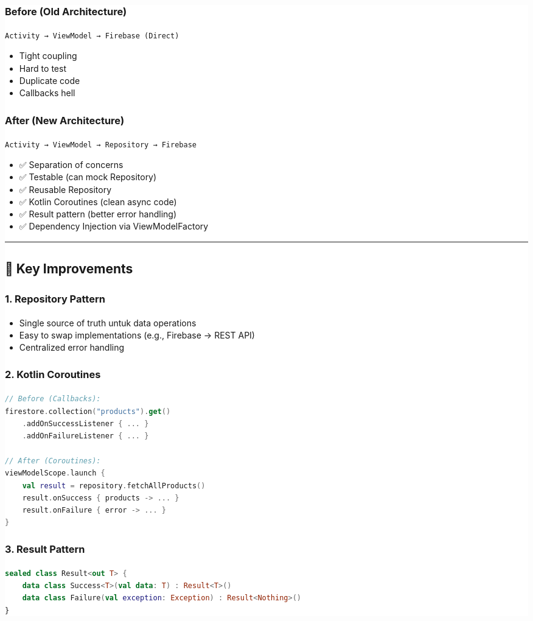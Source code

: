 ### Before (Old Architecture)

```
Activity → ViewModel → Firebase (Direct)
```

- Tight coupling
- Hard to test
- Duplicate code
- Callbacks hell

### After (New Architecture)

```
Activity → ViewModel → Repository → Firebase
```

- ✅ Separation of concerns
- ✅ Testable (can mock Repository)
- ✅ Reusable Repository
- ✅ Kotlin Coroutines (clean async code)
- ✅ Result<T> pattern (better error handling)
- ✅ Dependency Injection via ViewModelFactory

---

## 🎯 Key Improvements

### 1. Repository Pattern

- Single source of truth untuk data operations
- Easy to swap implementations (e.g., Firebase → REST API)
- Centralized error handling

### 2. Kotlin Coroutines

```kotlin
// Before (Callbacks):
firestore.collection("products").get()
    .addOnSuccessListener { ... }
    .addOnFailureListener { ... }

// After (Coroutines):
viewModelScope.launch {
    val result = repository.fetchAllProducts()
    result.onSuccess { products -> ... }
    result.onFailure { error -> ... }
}
```

### 3. Result<T> Pattern

```kotlin
sealed class Result<out T> {
    data class Success<T>(val data: T) : Result<T>()
    data class Failure(val exception: Exception) : Result<Nothing>()
}
```
